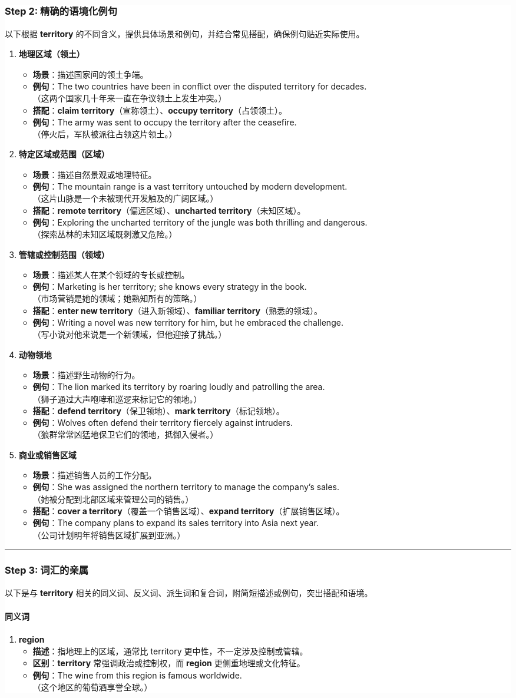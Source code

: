 
### Step 2: 精确的语境化例句

以下根据 **territory** 的不同含义，提供具体场景和例句，并结合常见搭配，确保例句贴近实际使用。

1. **地理区域（领土）**
   - **场景**：描述国家间的领土争端。
   - **例句**：The two countries have been in conflict over the disputed territory for decades.  
     （这两个国家几十年来一直在争议领土上发生冲突。）
   - **搭配**：**claim territory**（宣称领土）、**occupy territory**（占领领土）。
   - **例句**：The army was sent to occupy the territory after the ceasefire.  
     （停火后，军队被派往占领这片领土。）

2. **特定区域或范围（区域）**
   - **场景**：描述自然景观或地理特征。
   - **例句**：The mountain range is a vast territory untouched by modern development.  
     （这片山脉是一个未被现代开发触及的广阔区域。）
   - **搭配**：**remote territory**（偏远区域）、**uncharted territory**（未知区域）。
   - **例句**：Exploring the uncharted territory of the jungle was both thrilling and dangerous.  
     （探索丛林的未知区域既刺激又危险。）

3. **管辖或控制范围（领域）**
   - **场景**：描述某人在某个领域的专长或控制。
   - **例句**：Marketing is her territory; she knows every strategy in the book.  
     （市场营销是她的领域；她熟知所有的策略。）
   - **搭配**：**enter new territory**（进入新领域）、**familiar territory**（熟悉的领域）。
   - **例句**：Writing a novel was new territory for him, but he embraced the challenge.  
     （写小说对他来说是一个新领域，但他迎接了挑战。）

4. **动物领地**
   - **场景**：描述野生动物的行为。
   - **例句**：The lion marked its territory by roaring loudly and patrolling the area.  
     （狮子通过大声咆哮和巡逻来标记它的领地。）
   - **搭配**：**defend territory**（保卫领地）、**mark territory**（标记领地）。
   - **例句**：Wolves often defend their territory fiercely against intruders.  
     （狼群常常凶猛地保卫它们的领地，抵御入侵者。）

5. **商业或销售区域**
   - **场景**：描述销售人员的工作分配。
   - **例句**：She was assigned the northern territory to manage the company’s sales.  
     （她被分配到北部区域来管理公司的销售。）
   - **搭配**：**cover a territory**（覆盖一个销售区域）、**expand territory**（扩展销售区域）。
   - **例句**：The company plans to expand its sales territory into Asia next year.  
     （公司计划明年将销售区域扩展到亚洲。）

---

### Step 3: 词汇的亲属

以下是与 **territory** 相关的同义词、反义词、派生词和复合词，附简短描述或例句，突出搭配和语境。

#### 同义词
1. **region**
   - **描述**：指地理上的区域，通常比 territory 更中性，不一定涉及控制或管辖。
   - **区别**：**territory** 常强调政治或控制权，而 **region** 更侧重地理或文化特征。
   - **例句**：The wine from this region is famous worldwide.  
     （这个地区的葡萄酒享誉全球。）
